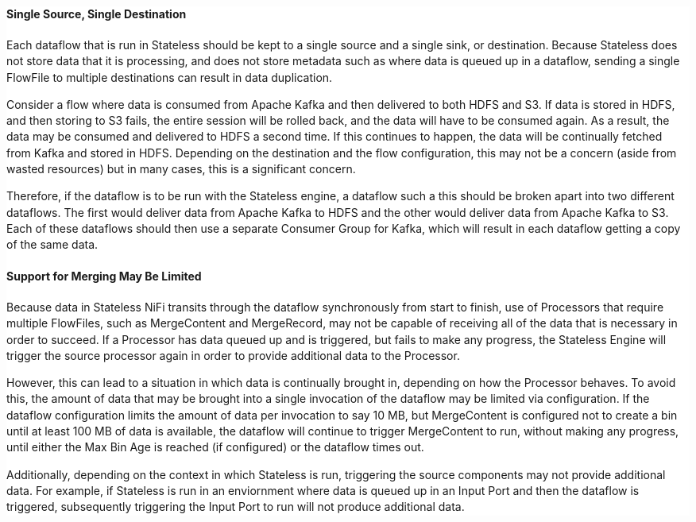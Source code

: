 #### Single Source, Single Destination

Each dataflow that is run in Stateless should be kept to a single source and a single sink, or destination.
Because Stateless does not store data that it is processing, and does not store metadata such as where data is
queued up in a dataflow, sending a single FlowFile to multiple destinations can result in data duplication.

Consider a flow where data is consumed from Apache Kafka and then delivered to both HDFS and S3. If data is stored
in HDFS, and then storing to S3 fails, the entire session will be rolled back, and the data will have to be consumed
again. As a result, the data may be consumed and delivered to HDFS a second time. If this continues to happen, the data
will be continually fetched from Kafka and stored in HDFS. Depending on the destination and the flow configuration, this
may not be a concern (aside from wasted resources) but in many cases, this is a significant concern.

Therefore, if the dataflow is to be run with the Stateless engine, a dataflow such a this should be broken apart into two
different dataflows. The first would deliver data from Apache Kafka to HDFS and the other would deliver data from Apache Kafka
to S3. Each of these dataflows should then use a separate Consumer Group for Kafka, which will result in each dataflow getting
a copy of the same data.

#### Support for Merging May Be Limited

Because data in Stateless NiFi transits through the dataflow synchronously from start to finish, use of Processors
that require multiple FlowFiles, such as MergeContent and MergeRecord, may not be capable of receiving all of the data that is
necessary in order to succeed. If a Processor has data queued up and is triggered, but fails to make any progress, the Stateless
Engine will trigger the source processor again in order to provide additional data to the Processor.

However, this can lead to a situation in which data is continually brought in, depending on how the Processor behaves. To avoid this,
the amount of data that may be brought into a single invocation of the dataflow may be limited via configuration. If the dataflow configuration
limits the amount of data per invocation to say 10 MB, but MergeContent is configured not to create a bin until at least 100 MB of data is
available, the dataflow will continue to trigger MergeContent to run, without making any progress, until either the Max Bin Age is reached
(if configured) or the dataflow times out.

Additionally, depending on the context in which Stateless is run, triggering the source components may not provide additional data.
For example, if Stateless is run in an enviornment where data is queued up in an Input Port and then the dataflow is triggered, subsequently
triggering the Input Port to run will not produce additional data.

